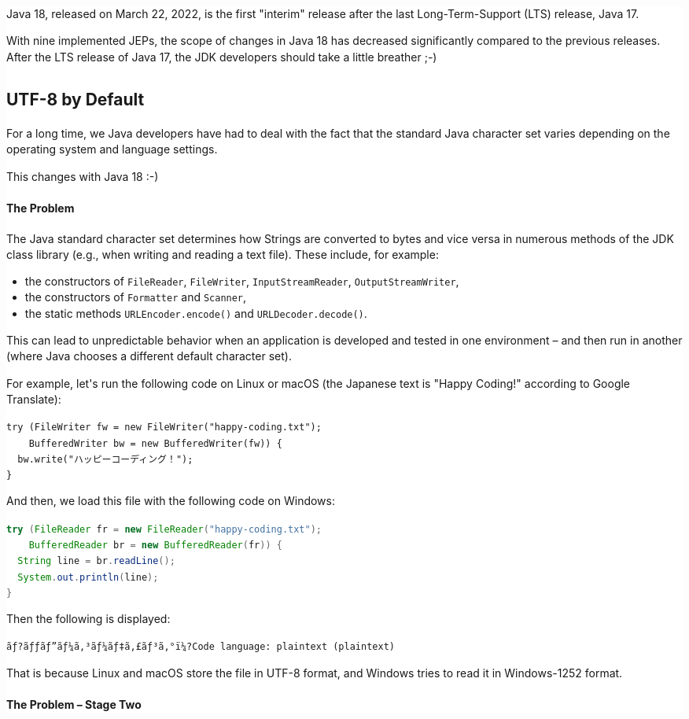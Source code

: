 Java 18, released on March 22, 2022, is the first "interim" release after the last Long-Term-Support (LTS) release, Java 17.

With nine implemented JEPs, the scope of changes in Java 18 has decreased significantly compared to the previous releases. After the LTS release of Java 17, the JDK developers should take a little breather ;-)

## UTF-8 by Default

For a long time, we Java developers have had to deal with the fact that the standard Java character set varies depending on the operating system and language settings.

This changes with Java 18 :-)

#### The Problem

The Java standard character set determines how Strings are converted to bytes and vice versa in numerous methods of the JDK class library (e.g., when writing and reading a text file). These include, for example:

-   the constructors of `FileReader`, `FileWriter`, `InputStreamReader`, `OutputStreamWriter`,
-   the constructors of `Formatter` and `Scanner`,
-   the static methods `URLEncoder.encode()` and `URLDecoder.decode()`.

This can lead to unpredictable behavior when an application is developed and tested in one environment – and then run in another (where Java chooses a different default character set).

For example, let's run the following code on Linux or macOS (the Japanese text is "Happy Coding!" according to Google Translate):

```
try (FileWriter fw = new FileWriter("happy-coding.txt");
    BufferedWriter bw = new BufferedWriter(fw)) {
  bw.write("ハッピーコーディング！");
}
```

And then, we load this file with the following code on Windows:

```java
try (FileReader fr = new FileReader("happy-coding.txt");
    BufferedReader br = new BufferedReader(fr)) {
  String line = br.readLine();
  System.out.println(line);
}
```

Then the following is displayed:

```
ãƒ?ãƒƒãƒ”ãƒ¼ã‚³ãƒ¼ãƒ‡ã‚£ãƒ³ã‚°ï¼?Code language: plaintext (plaintext)
```

That is because Linux and macOS store the file in UTF-8 format, and Windows tries to read it in Windows-1252 format.

#### The Problem – Stage Two
